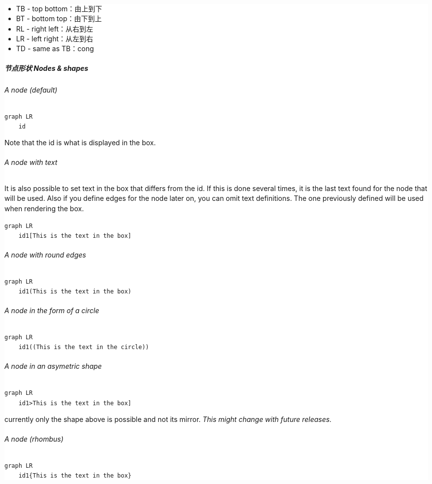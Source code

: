 - TB - top bottom：由上到下
- BT - bottom top：由下到上
- RL - right left：从右到左
- LR - left right：从左到右
- TD - same as TB：cong

##### 节点形状 Nodes & shapes

###### A node (default)

```mermaid
graph LR
    id
```

Note that the id is what is displayed in the box.

###### A node with text

It is also possible to set text in the box that differs from the id. If this is done several times, it is the last text found for the node that will be used. Also if you define edges for the node later on, you can omit text definitions. The one previously defined will be used when rendering the box.

```mermaid
graph LR
    id1[This is the text in the box]
```

###### A node with round edges

```mermaid
graph LR
    id1(This is the text in the box)
```

###### A node in the form of a circle

```mermaid
graph LR
    id1((This is the text in the circle))
```

###### A node in an asymetric shape

```mermaid
graph LR
    id1>This is the text in the box]
```

currently only the shape above is possible and not its mirror. *This might change with future releases.*

###### A node (rhombus)

```mermaid
graph LR
    id1{This is the text in the box}
```

